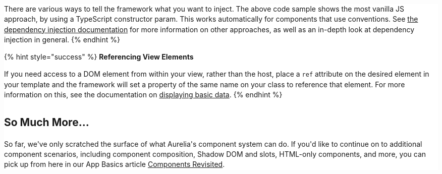 There are various ways to tell the framework what you want to inject. The above code sample shows the most vanilla JS approach, by using a TypeScript constructor param. This works automatically for components that use conventions. See [the dependency injection documentation](../app-basics/dependency-injection.md) for more information on other approaches, as well as an in-depth look at dependency injection in general.
{% endhint %}

{% hint style="success" %}
**Referencing View Elements**

If you need access to a DOM element from within your view, rather than the host, place a `ref` attribute on the desired element in your template and the framework will set a property of the same name on your class to reference that element. For more information on this, see the documentation on [displaying basic data](displaying-basic-data.md#referencing-dom-elements).
{% endhint %}

## So Much More...

So far, we've only scratched the surface of what Aurelia's component system can do. If you'd like to continue on to additional component scenarios, including component composition, Shadow DOM and slots, HTML-only components, and more, you can pick up from here in our App Basics article [Components Revisited](../app-basics/components-revisited.md).

